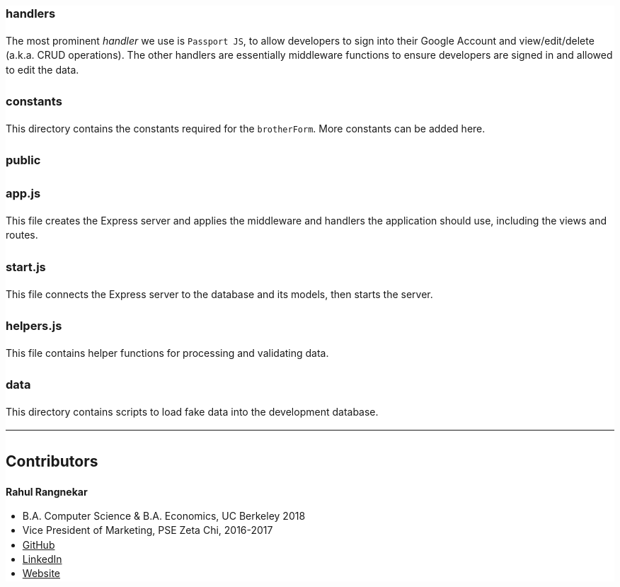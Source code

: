 ### handlers

The most prominent _handler_ we use is `Passport JS`, to allow developers to sign into their Google Account and view/edit/delete (a.k.a. CRUD operations). The other handlers are essentially middleware functions to ensure developers are signed in and allowed to edit the data.

### constants

This directory contains the constants required for the `brotherForm`. More constants can be added here.

### public

### app.js

This file creates the Express server and applies the middleware and handlers the application should use, including the views and routes.

### start.js

This file connects the Express server to the database and its models, then starts the server.

### helpers.js

This file contains helper functions for processing and validating data.

### data

This directory contains scripts to load fake data into the development database.

---

## Contributors

**Rahul Rangnekar**

- B.A. Computer Science & B.A. Economics, UC Berkeley 2018
- Vice President of Marketing, PSE Zeta Chi, 2016-2017
- [GitHub](https://github.com/rahrang)
- [LinkedIn](https://linkedin.com/in/rahrang)
- [Website](http://rahulrangnekar.com)
